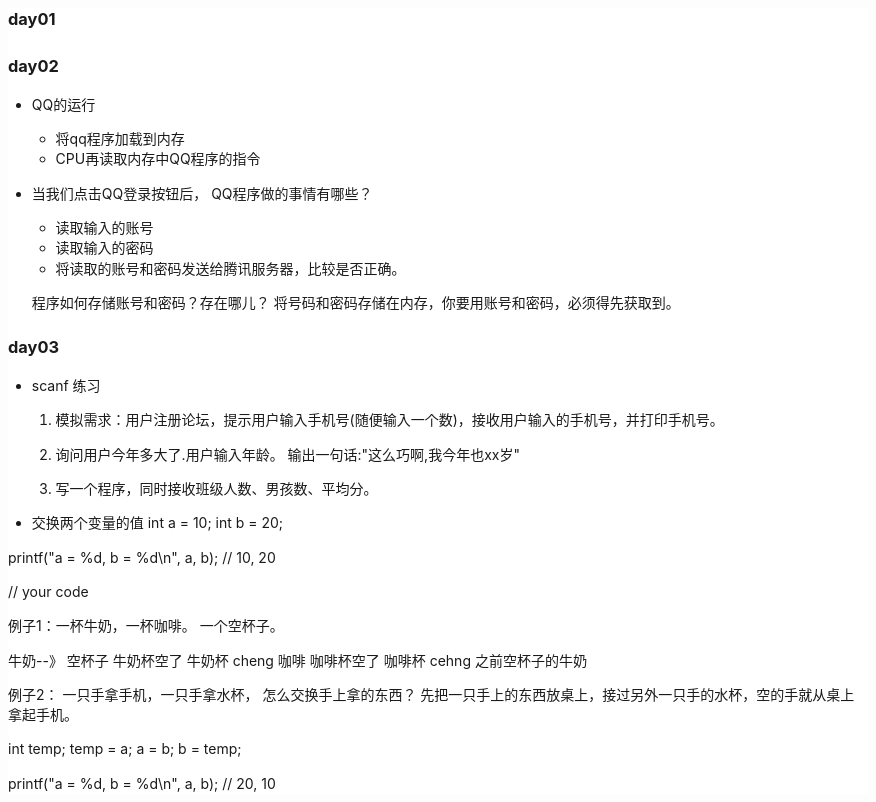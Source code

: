 
### day01





### day02

* QQ的运行

    * 将qq程序加载到内存
    * CPU再读取内存中QQ程序的指令


* 当我们点击QQ登录按钮后， QQ程序做的事情有哪些？

    * 读取输入的账号
    * 读取输入的密码
    * 将读取的账号和密码发送给腾讯服务器，比较是否正确。

    程序如何存储账号和密码？存在哪儿？
        将号码和密码存储在内存，你要用账号和密码，必须得先获取到。




### day03

* scanf 练习
    1. 模拟需求：用户注册论坛，提示用户输入手机号(随便输入一个数)，接收用户输入的手机号，并打印手机号。

    2. 询问用户今年多大了.用户输入年龄。
    输出一句话:"这么巧啊,我今年也xx岁"

    3. 写一个程序，同时接收班级人数、男孩数、平均分。



* 交换两个变量的值
int a = 10;
int b = 20;

printf("a = %d, b = %d\n", a, b); // 10, 20

// your code

例子1：一杯牛奶，一杯咖啡。 一个空杯子。

牛奶--》 空杯子  牛奶杯空了
牛奶杯 cheng 咖啡  咖啡杯空了
咖啡杯 cehng  之前空杯子的牛奶

例子2： 一只手拿手机，一只手拿水杯， 怎么交换手上拿的东西？
先把一只手上的东西放桌上，接过另外一只手的水杯，空的手就从桌上拿起手机。

int temp;
temp = a;
a = b;
b = temp;

printf("a = %d, b = %d\n", a, b); // 20, 10
